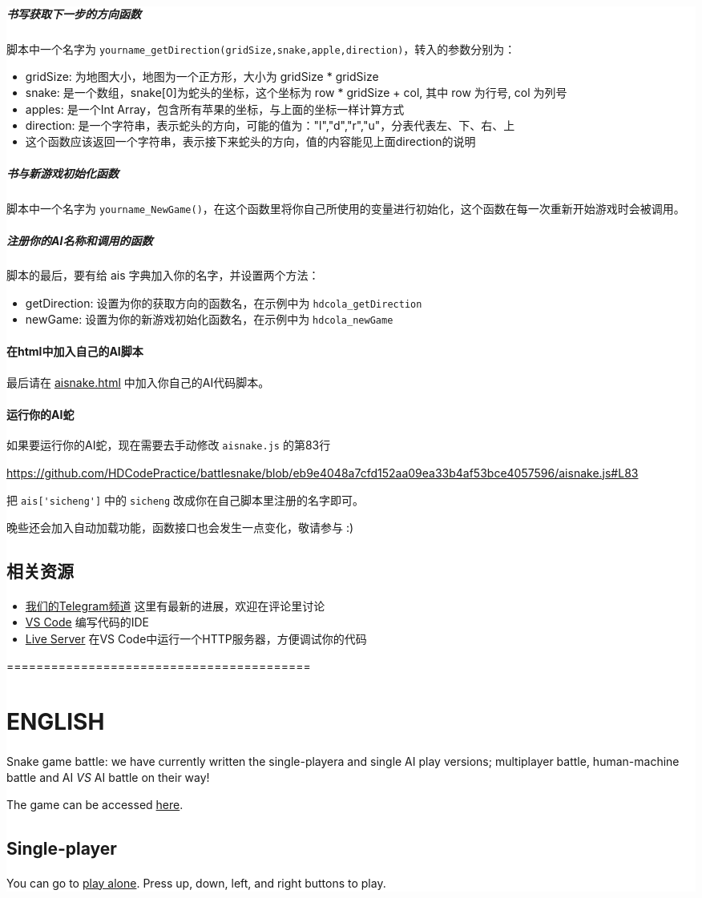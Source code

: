 ##### 书写获取下一步的方向函数

脚本中一个名字为 `yourname_getDirection(gridSize,snake,apple,direction)`，转入的参数分别为：

* gridSize: 为地图大小，地图为一个正方形，大小为 gridSize * gridSize
* snake: 是一个数组，snake[0]为蛇头的坐标，这个坐标为 row * gridSize + col, 其中 row 为行号, col 为列号
* apples: 是一个Int Array，包含所有苹果的坐标，与上面的坐标一样计算方式
* direction: 是一个字符串，表示蛇头的方向，可能的值为："l","d","r","u"，分表代表左、下、右、上
* 这个函数应该返回一个字符串，表示接下来蛇头的方向，值的内容能见上面direction的说明

##### 书与新游戏初始化函数

脚本中一个名字为 `yourname_NewGame()`，在这个函数里将你自己所使用的变量进行初始化，这个函数在每一次重新开始游戏时会被调用。

##### 注册你的AI名称和调用的函数

脚本的最后，要有给 ais 字典加入你的名字，并设置两个方法：

* getDirection: 设置为你的获取方向的函数名，在示例中为 `hdcola_getDirection`
* newGame: 设置为你的新游戏初始化函数名，在示例中为 `hdcola_newGame`

#### 在html中加入自己的AI脚本

最后请在 [aisnake.html](https://github.com/HDCodePractice/battlesnake/blob/main/aisnake.html) 中加入你自己的AI代码脚本。

#### 运行你的AI蛇

如果要运行你的AI蛇，现在需要去手动修改 `aisnake.js` 的第83行

https://github.com/HDCodePractice/battlesnake/blob/eb9e4048a7cfd152aa09ea33b4af53bce4057596/aisnake.js#L83

把 `ais['sicheng']` 中的 `sicheng` 改成你在自己脚本里注册的名字即可。

晚些还会加入自动加载功能，函数接口也会发生一点变化，敬请参与 :) 

## 相关资源

* [我们的Telegram频道](https://t.me/ChildPrograming) 这里有最新的进展，欢迎在评论里讨论
* [VS Code](https://code.visualstudio.com/)  编写代码的IDE
* [Live Server](https://marketplace.visualstudio.com/items?itemName=ritwickdey.LiveServer) 在VS Code中运行一个HTTP服务器，方便调试你的代码

=========================================

ENGLISH
=========================================
Snake game battle: we have currently written the single-playera and single AI play versions; multiplayer battle, human-machine battle and AI *VS* AI battle on their way!

The game can be accessed [here](https://hdcodepractice.github.io/battlesnake/).

## Single-player

You can go to [play alone](https://hdcodepractice.github.io/battlesnake/snake.html). Press up, down, left, and right buttons to play.

